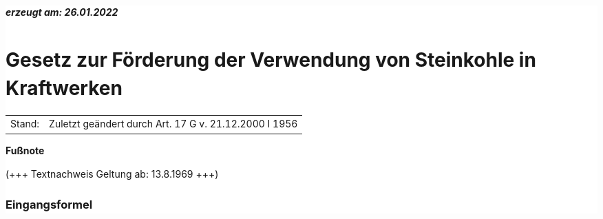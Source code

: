<td colspan="2">

  
  

##### erzeugt am: 26.01.2022

</td>

</tr>

</table>

<span id="BJNR007770965.html"></span>

# Gesetz zur Förderung der Verwendung von Steinkohle in Kraftwerken

<div>

<div class="jnhtml">

|        |                                                       |
| ------ | ----------------------------------------------------- |
| Stand: | Zuletzt geändert durch Art. 17 G v. 21.12.2000 I 1956 |

</div>

</div>

<div>

  
**Fußnote**

<div class="jnhtml">

<div>

<div class="jurAbsatz">

(+++ Textnachweis Geltung ab: 13.8.1969 +++)

</div>

</div>

</div>

</div>

<span id="BJNR007770965BJNE000400328.html"></span>

### Eingangsformel  

<div>

<div class="jnhtml">

<div>

<div class="jurAbsatz">
